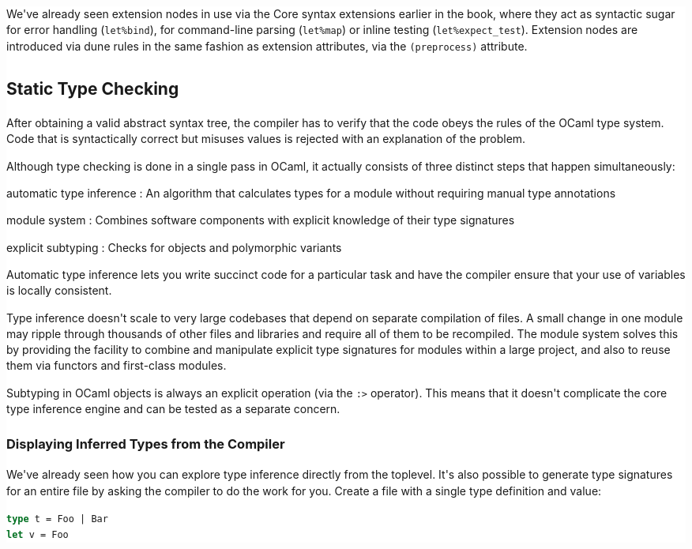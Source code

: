 We've already seen extension nodes in use via the Core syntax extensions
earlier in the book, where they act as syntactic sugar for error
handling (`let%bind`), for command-line parsing (`let%map`) or
inline testing (`let%expect_test`).  Extension nodes are introduced
via dune rules in the same fashion as extension attributes, via the
`(preprocess)` attribute.


## Static Type Checking

After obtaining a valid abstract syntax tree, the compiler has to verify that
the code obeys the rules of the OCaml type system. Code that is syntactically
correct but misuses values is rejected with an explanation of the problem.

Although type checking is done in a single pass in OCaml, it actually
consists of three distinct steps that happen simultaneously:

automatic type inference
: An algorithm that calculates types for a module without requiring manual
  type annotations

module system
: Combines software components with explicit knowledge of their type
  signatures

explicit subtyping
: Checks for objects and polymorphic variants

Automatic type inference lets you write succinct code for a particular task
and have the compiler ensure that your use of variables is locally
consistent.

Type inference doesn't scale to very large codebases that depend on separate
compilation of files. A small change in one module may ripple through
thousands of other files and libraries and require all of them to be
recompiled. The module system solves this by providing the facility to
combine and manipulate explicit type signatures for modules within a large
project, and also to reuse them via functors and first-class
modules.

Subtyping in OCaml objects is always an explicit operation (via the `:>`
operator). This means that it doesn't complicate the core type inference
engine and can be tested as a separate concern.

### Displaying Inferred Types from the Compiler

We've already seen how you can explore type inference directly from the
toplevel. It's also possible to generate type signatures for an entire file
by asking the compiler to do the work for you. Create a file with a single
type definition and value:

```ocaml file=examples/front-end/typedef.ml
type t = Foo | Bar
let v = Foo
```
